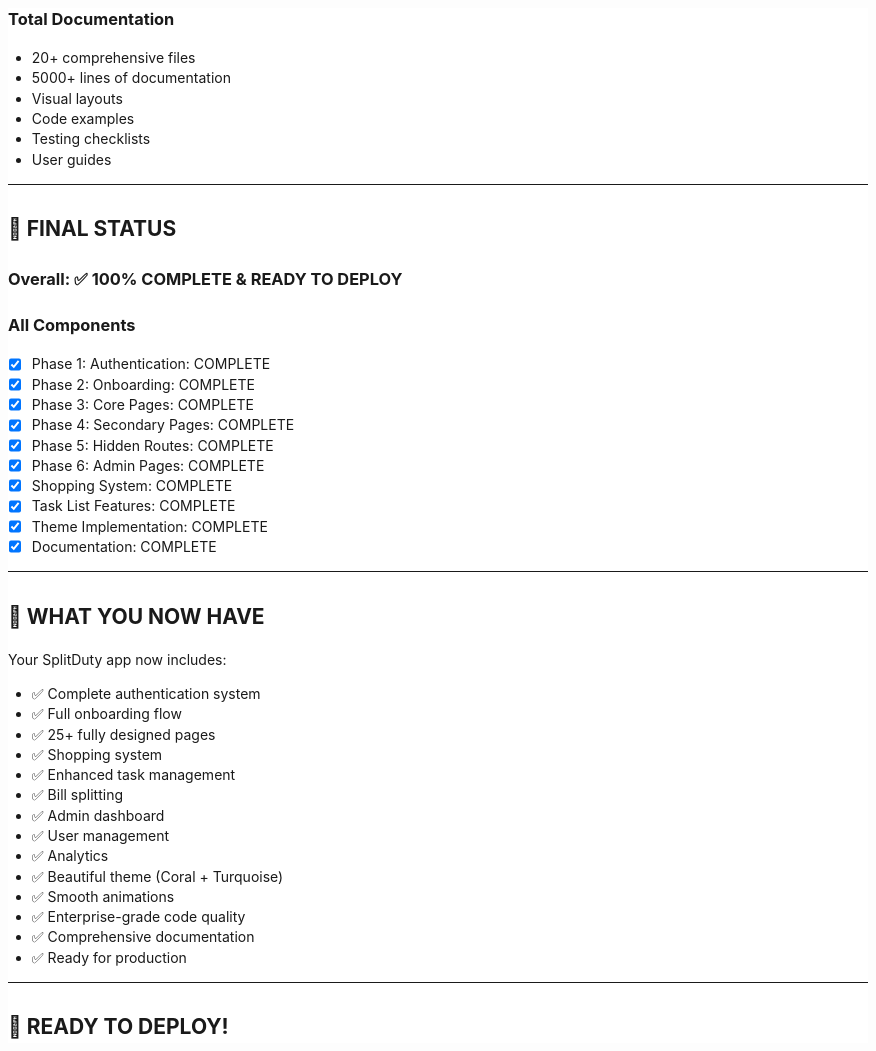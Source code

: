 ### Total Documentation
- 20+ comprehensive files
- 5000+ lines of documentation
- Visual layouts
- Code examples
- Testing checklists
- User guides

---

## 🎊 FINAL STATUS

### Overall: ✅ 100% COMPLETE & READY TO DEPLOY

### All Components
- [x] Phase 1: Authentication: COMPLETE
- [x] Phase 2: Onboarding: COMPLETE
- [x] Phase 3: Core Pages: COMPLETE
- [x] Phase 4: Secondary Pages: COMPLETE
- [x] Phase 5: Hidden Routes: COMPLETE
- [x] Phase 6: Admin Pages: COMPLETE
- [x] Shopping System: COMPLETE
- [x] Task List Features: COMPLETE
- [x] Theme Implementation: COMPLETE
- [x] Documentation: COMPLETE

---

## 🎉 WHAT YOU NOW HAVE

Your SplitDuty app now includes:
- ✅ Complete authentication system
- ✅ Full onboarding flow
- ✅ 25+ fully designed pages
- ✅ Shopping system
- ✅ Enhanced task management
- ✅ Bill splitting
- ✅ Admin dashboard
- ✅ User management
- ✅ Analytics
- ✅ Beautiful theme (Coral + Turquoise)
- ✅ Smooth animations
- ✅ Enterprise-grade code quality
- ✅ Comprehensive documentation
- ✅ Ready for production

---

## 🚀 READY TO DEPLOY!

